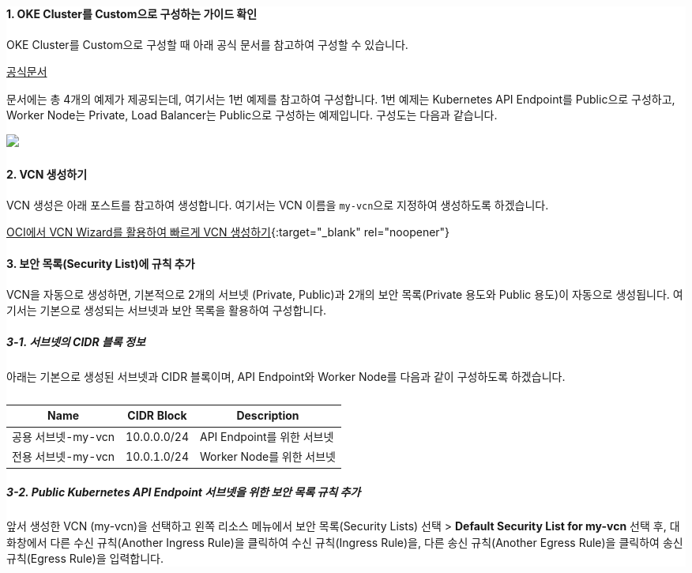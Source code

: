 #### 1. OKE Cluster를 Custom으로 구성하는 가이드 확인
OKE Cluster를 Custom으로 구성할 때 아래 공식 문서를 참고하여 구성할 수 있습니다.

[공식문서](https://docs.oracle.com/en-us/iaas/Content/ContEng/Concepts/contengnetworkconfigexample.htm#example-flannel-cni-publick8sapi_privateworkers_publiclb)

문서에는 총 4개의 예제가 제공되는데, 여기서는 1번 예제를 참고하여 구성합니다. 1번 예제는 Kubernetes API Endpoint를 Public으로 구성하고, Worker Node는 Private, Load Balancer는 Public으로 구성하는 예제입니다. 구성도는 다음과 같습니다.

![](https://docs.oracle.com/en-us/iaas/Content/Resources/Images/conteng-network-flannel-eg1.png)

#### 2. VCN 생성하기
VCN 생성은 아래 포스트를 참고하여 생성합니다. 여기서는 VCN 이름을 ```my-vcn```으로 지정하여 생성하도록 하겠습니다.

[OCI에서 VCN Wizard를 활용하여 빠르게 VCN 생성하기](https://team-okitoki.github.io/getting-started/create-vcn/){:target="_blank" rel="noopener"}

#### 3. 보안 목록(Security List)에 규칙 추가
VCN을 자동으로 생성하면, 기본적으로 2개의 서브넷 (Private, Public)과 2개의 보안 목록(Private 용도와 Public 용도)이 자동으로 생성됩니다. 여기서는 기본으로 생성되는 서브넷과 보안 목록을 활용하여 구성합니다.

##### 3-1. 서브넷의 CIDR 블록 정보
아래는 기본으로 생성된 서브넷과 CIDR 블록이며, API Endpoint와 Worker Node를 다음과 같이 구성하도록 하겠습니다.

<table class="table vl-table-bordered vl-table-divider-col" summary="This table summarizes basic information about each region"><caption></caption><colgroup><col><col><col><col><col><col></colgroup><thead class="thead">
      <tr class="row">
      <th class="entry" id="About__entry__1">Name</th>
      <th class="entry" id="About__entry__2">CIDR Block</th>
      <th class="entry" id="About__entry__2">Description</th>
      </tr>
      </thead><tbody class="tbody">
      <tr class="row">
      <td class="entry" headers="About__entry__1"><span class="ph">공용 서브넷-my-vcn</span>
      </td>
      <td class="entry" headers="About__entry__2"><span class="ph">10.0.0.0/24</span>
      </td>
      <td class="entry" headers="About__entry__2"><span class="ph">API Endpoint를 위한 서브넷</span>
      </td>
      </tr>
      <tr class="row">
      <td class="entry" headers="About__entry__1"><span class="ph">전용 서브넷-my-vcn</span>
      </td>
      <td class="entry" headers="About__entry__2"><span class="ph">10.0.1.0/24</span>
      </td>
      <td class="entry" headers="About__entry__2"><span class="ph">Worker Node를 위한 서브넷</span>
      </td>
      </tr>
      </tbody>
</table>

##### 3-2. Public Kubernetes API Endpoint 서브넷을 위한 보안 목록 규칙 추가
앞서 생성한 VCN (my-vcn)을 선택하고 왼쪽 리소스 메뉴에서 보안 목록(Security Lists) 선택 > **Default Security List for my-vcn** 선택 후, 대화창에서 다른 수신 규칙(Another Ingress Rule)을 클릭하여 수신 규칙(Ingress Rule)을, 다른 송신 규칙(Another Egress Rule)을 클릭하여 송신 규칙(Egress Rule)을 입력합니다.
